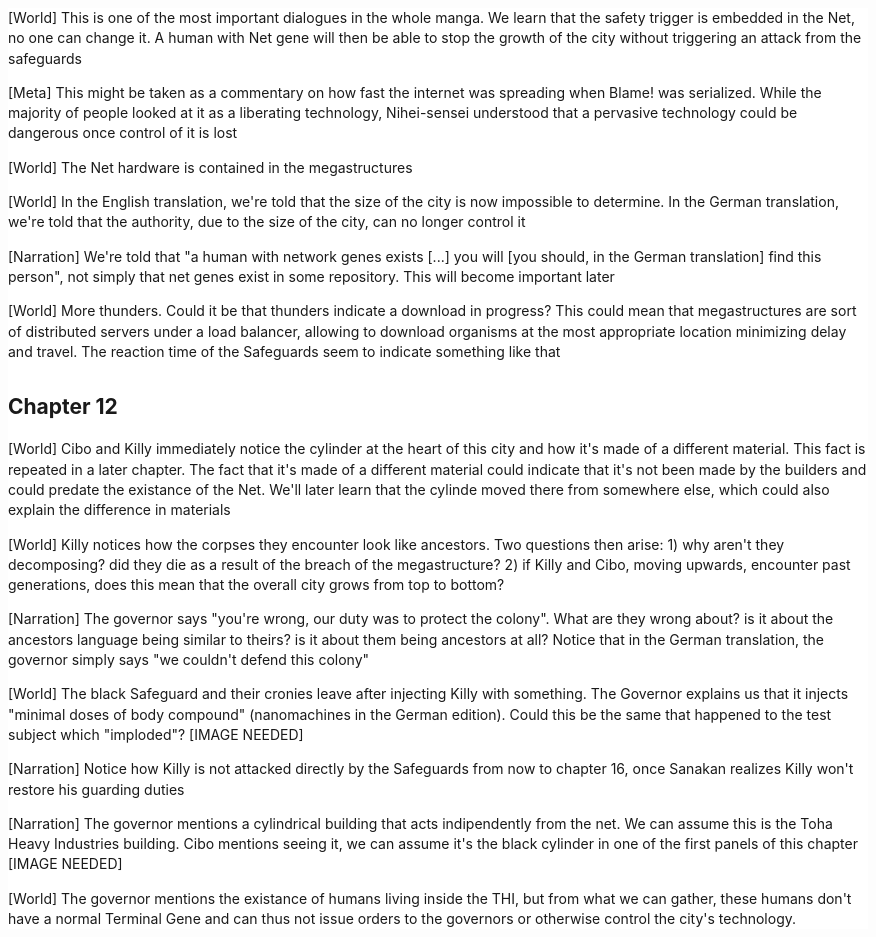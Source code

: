 [World] This is one of the most important dialogues in the whole manga. We learn that the safety trigger is embedded in the Net, no one can change it. A human with Net gene will then be able to stop the growth of the city without triggering an attack from the safeguards

[Meta] This might be taken as a commentary on how fast the internet was spreading when Blame! was serialized. While the majority of people looked at it as a liberating technology, Nihei-sensei understood that a pervasive technology could be dangerous once control of it is lost

[World] The Net hardware is contained in the megastructures

[World] In the English translation, we're told that the size of the city is now impossible to determine. In the German translation, we're told that the authority, due to the size of the city, can no longer control it

[Narration] We're told that "a human with network genes exists [...] you will [you should, in the German translation] find this person", not simply that net genes exist in some repository. This will become important later

[World] More thunders. Could it be that thunders indicate a download in progress? This could mean that megastructures are sort of distributed servers under a load balancer, allowing to download organisms at the most appropriate location minimizing delay and travel. The reaction time of the Safeguards seem to indicate something like that

## Chapter 12

[World] Cibo and Killy immediately notice the cylinder at the heart of this city and how it's made of a different material. This fact is repeated in a later chapter. The fact that it's made of a different material could indicate that it's not been made by the builders and could predate the existance of the Net. We'll later learn that the cylinde moved there from somewhere else, which could also explain the difference in materials

[World] Killy notices how the corpses they encounter look like ancestors. Two questions then arise: 1) why aren't they decomposing? did they die as a result of the breach of the megastructure? 2) if Killy and Cibo, moving upwards, encounter past generations, does this mean that the overall city grows from top to bottom?

[Narration] The governor says "you're wrong, our duty was to protect the colony". What are they wrong about? is it about the ancestors language being similar to theirs? is it about them being ancestors at all? Notice that in the German translation, the governor simply says "we couldn't defend this colony"

[World] The black Safeguard and their cronies leave after injecting Killy with something. The Governor explains us that it injects "minimal doses of body compound" (nanomachines in the German edition). Could this be the same that happened to the test subject which "imploded"? [IMAGE NEEDED]

[Narration] Notice how Killy is not attacked directly by the Safeguards from now to chapter 16, once Sanakan realizes Killy won't restore his guarding duties

[Narration] The governor mentions a cylindrical building that acts indipendently from the net. We can assume this is the Toha Heavy Industries building. Cibo mentions seeing it, we can assume it's the black cylinder in one of the first panels of this chapter [IMAGE NEEDED]

[World] The governor mentions the existance of humans living inside the THI, but from what we can gather, these humans don't have a normal Terminal Gene and can thus not issue orders to the governors or otherwise control the city's technology.
